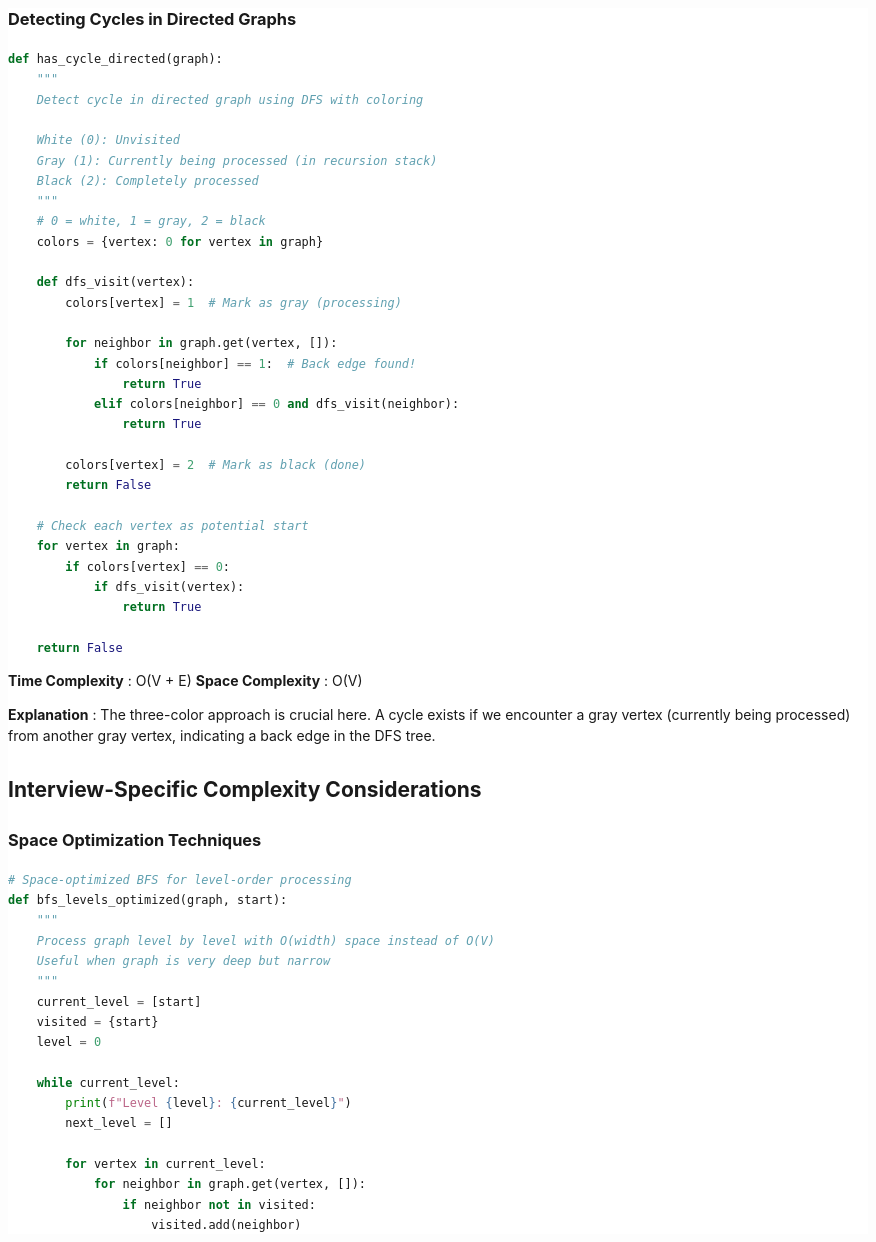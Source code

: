 ### Detecting Cycles in Directed Graphs

```python
def has_cycle_directed(graph):
    """
    Detect cycle in directed graph using DFS with coloring
  
    White (0): Unvisited
    Gray (1): Currently being processed (in recursion stack)
    Black (2): Completely processed
    """
    # 0 = white, 1 = gray, 2 = black
    colors = {vertex: 0 for vertex in graph}
  
    def dfs_visit(vertex):
        colors[vertex] = 1  # Mark as gray (processing)
      
        for neighbor in graph.get(vertex, []):
            if colors[neighbor] == 1:  # Back edge found!
                return True
            elif colors[neighbor] == 0 and dfs_visit(neighbor):
                return True
      
        colors[vertex] = 2  # Mark as black (done)
        return False
  
    # Check each vertex as potential start
    for vertex in graph:
        if colors[vertex] == 0:
            if dfs_visit(vertex):
                return True
  
    return False
```

 **Time Complexity** : O(V + E)
 **Space Complexity** : O(V)

 **Explanation** : The three-color approach is crucial here. A cycle exists if we encounter a gray vertex (currently being processed) from another gray vertex, indicating a back edge in the DFS tree.

## Interview-Specific Complexity Considerations

### Space Optimization Techniques

```python
# Space-optimized BFS for level-order processing
def bfs_levels_optimized(graph, start):
    """
    Process graph level by level with O(width) space instead of O(V)
    Useful when graph is very deep but narrow
    """
    current_level = [start]
    visited = {start}
    level = 0
  
    while current_level:
        print(f"Level {level}: {current_level}")
        next_level = []
      
        for vertex in current_level:
            for neighbor in graph.get(vertex, []):
                if neighbor not in visited:
                    visited.add(neighbor)
```